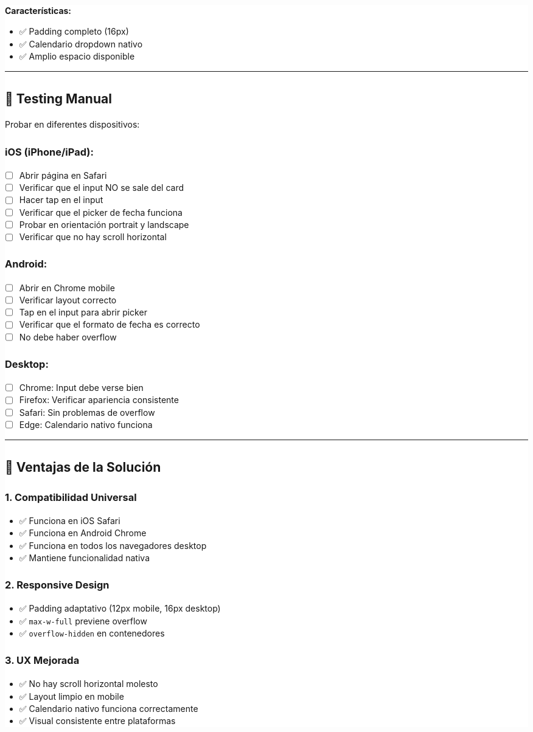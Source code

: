 **Características:**
- ✅ Padding completo (16px)
- ✅ Calendario dropdown nativo
- ✅ Amplio espacio disponible

---

## 🧪 Testing Manual

Probar en diferentes dispositivos:

### **iOS (iPhone/iPad):**
- [ ] Abrir página en Safari
- [ ] Verificar que el input NO se sale del card
- [ ] Hacer tap en el input
- [ ] Verificar que el picker de fecha funciona
- [ ] Probar en orientación portrait y landscape
- [ ] Verificar que no hay scroll horizontal

### **Android:**
- [ ] Abrir en Chrome mobile
- [ ] Verificar layout correcto
- [ ] Tap en el input para abrir picker
- [ ] Verificar que el formato de fecha es correcto
- [ ] No debe haber overflow

### **Desktop:**
- [ ] Chrome: Input debe verse bien
- [ ] Firefox: Verificar apariencia consistente
- [ ] Safari: Sin problemas de overflow
- [ ] Edge: Calendario nativo funciona

---

## 🎯 Ventajas de la Solución

### **1. Compatibilidad Universal**
- ✅ Funciona en iOS Safari
- ✅ Funciona en Android Chrome
- ✅ Funciona en todos los navegadores desktop
- ✅ Mantiene funcionalidad nativa

### **2. Responsive Design**
- ✅ Padding adaptativo (12px mobile, 16px desktop)
- ✅ `max-w-full` previene overflow
- ✅ `overflow-hidden` en contenedores

### **3. UX Mejorada**
- ✅ No hay scroll horizontal molesto
- ✅ Layout limpio en mobile
- ✅ Calendario nativo funciona correctamente
- ✅ Visual consistente entre plataformas
